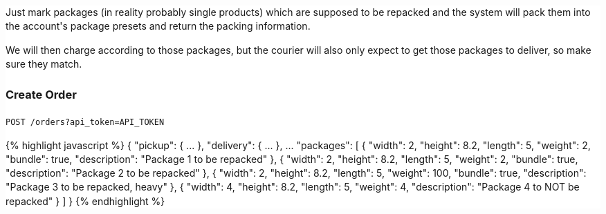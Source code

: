 Just mark packages (in reality probably single products) which are supposed to be repacked and the system will pack them into the account's package presets and return the packing information.

We will then charge according to those packages, but the courier will also only expect to get those packages to deliver, so make sure they match.

### Create Order

```
POST /orders?api_token=API_TOKEN
```
{% highlight javascript %}
{
  "pickup": {
    ...
  },
  "delivery": {
    ...
  },
  ...
  "packages": [
    {
      "width": 2,
      "height": 8.2,
      "length": 5,
      "weight": 2,
      "bundle": true,
      "description": "Package 1 to be repacked"
    },
    {
      "width": 2,
      "height": 8.2,
      "length": 5,
      "weight": 2,
      "bundle": true,
      "description": "Package 2 to be repacked"
    },
    {
      "width": 2,
      "height": 8.2,
      "length": 5,
      "weight": 100,
      "bundle": true,
      "description": "Package 3 to be repacked, heavy"
    },
    {
      "width": 4,
      "height": 8.2,
      "length": 5,
      "weight": 4,
      "description": "Package 4 to NOT be repacked"
    }
  ]
}
{% endhighlight %}
